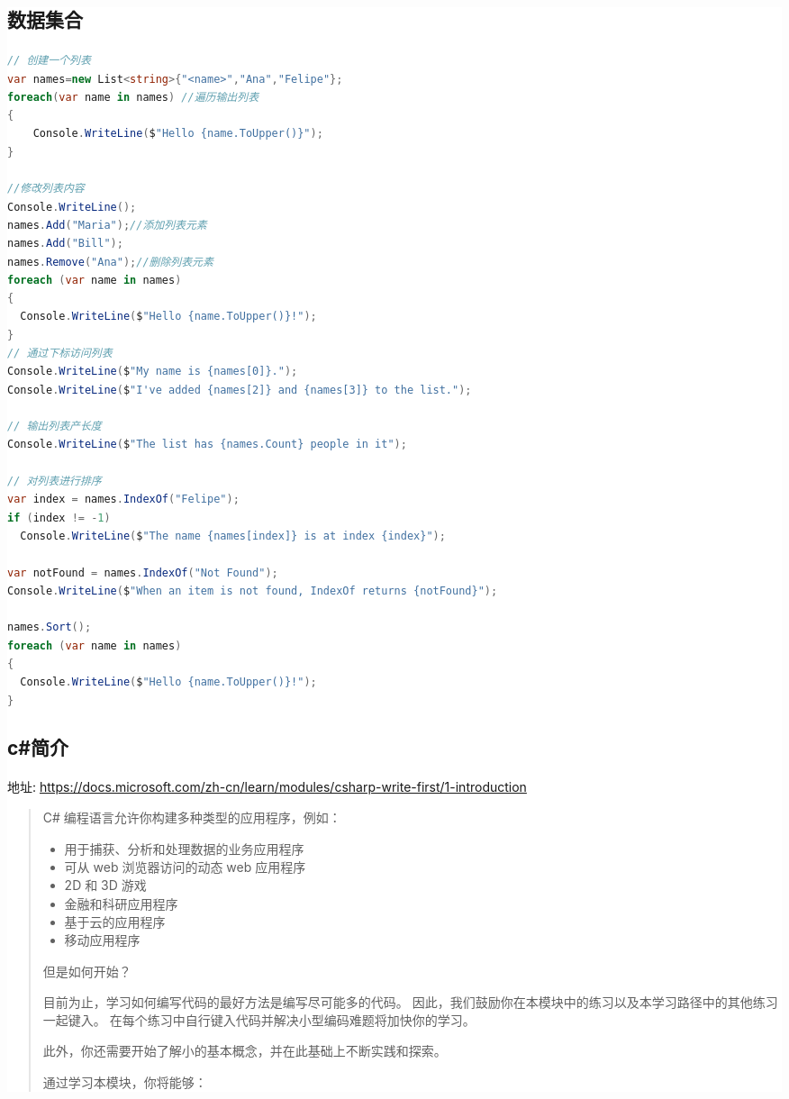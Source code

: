 ## 数据集合

```c#
// 创建一个列表
var names=new List<string>{"<name>","Ana","Felipe"};
foreach(var name in names) //遍历输出列表
{
    Console.WriteLine($"Hello {name.ToUpper()}");
}

//修改列表内容
Console.WriteLine();
names.Add("Maria");//添加列表元素
names.Add("Bill");
names.Remove("Ana");//删除列表元素
foreach (var name in names)
{
  Console.WriteLine($"Hello {name.ToUpper()}!");
}
// 通过下标访问列表
Console.WriteLine($"My name is {names[0]}.");
Console.WriteLine($"I've added {names[2]} and {names[3]} to the list.");

// 输出列表产长度
Console.WriteLine($"The list has {names.Count} people in it");

// 对列表进行排序
var index = names.IndexOf("Felipe");
if (index != -1)
  Console.WriteLine($"The name {names[index]} is at index {index}");

var notFound = names.IndexOf("Not Found");
Console.WriteLine($"When an item is not found, IndexOf returns {notFound}");

names.Sort();
foreach (var name in names)
{
  Console.WriteLine($"Hello {name.ToUpper()}!");
}
```



## c#简介

地址: https://docs.microsoft.com/zh-cn/learn/modules/csharp-write-first/1-introduction

> C# 编程语言允许你构建多种类型的应用程序，例如：
>
> - 用于捕获、分析和处理数据的业务应用程序
> - 可从 web 浏览器访问的动态 web 应用程序
> - 2D 和 3D 游戏
> - 金融和科研应用程序
> - 基于云的应用程序
> - 移动应用程序
>
> 但是如何开始？
>
> 目前为止，学习如何编写代码的最好方法是编写尽可能多的代码。 因此，我们鼓励你在本模块中的练习以及本学习路径中的其他练习一起键入。 在每个练习中自行键入代码并解决小型编码难题将加快你的学习。
>
> 此外，你还需要开始了解小的基本概念，并在此基础上不断实践和探索。
>
> 通过学习本模块，你将能够：
>